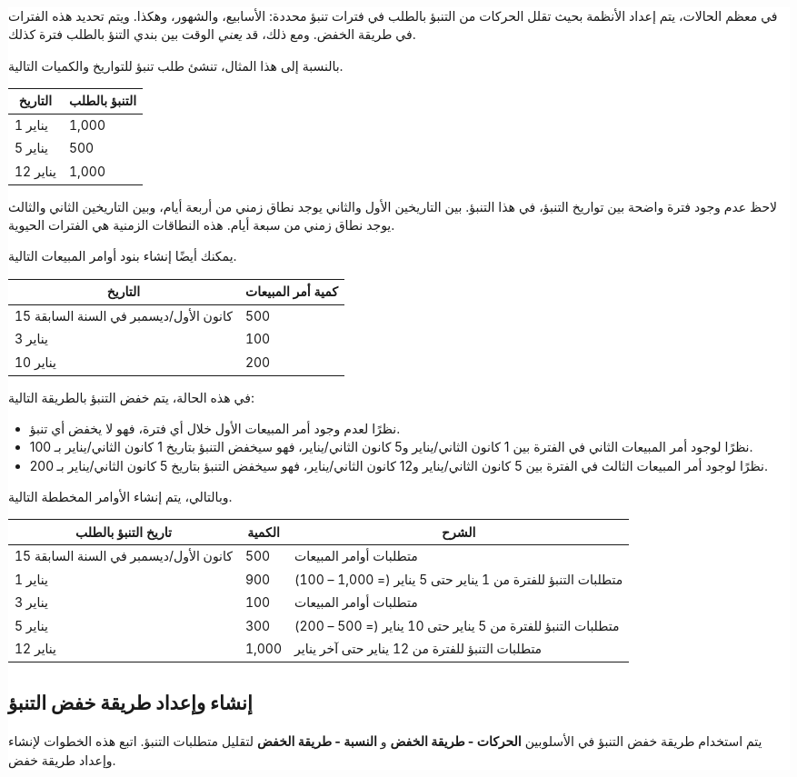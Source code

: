 في معظم الحالات، يتم إعداد الأنظمة بحيث تقلل الحركات من التنبؤ بالطلب في فترات تنبؤ محددة: الأسابيع، والشهور، وهكذا. ويتم تحديد هذه الفترات في طريقة الخفض. ومع ذلك، قد *يعني* الوقت بين بندي التنؤ بالطلب فترة كذلك.

بالنسبة إلى هذا المثال، تنشئ طلب تنبؤ للتواريخ والكميات التالية.

| التاريخ       | التنبؤ بالطلب |
|------------|-----------------|
| 1 يناير  | 1,000           |
| 5 يناير  | 500             |
| 12 يناير | 1,000           |

لاحظ عدم وجود فترة واضحة بين تواريخ التنبؤ، في هذا التنبؤ. بين التاريخين الأول والثاني يوجد نطاق زمني من أربعة أيام، وبين التاريخين الثاني والثالث يوجد نطاق زمني من سبعة أيام. هذه النطاقات الزمنية هي الفترات الحيوية.

يمكنك أيضًا إنشاء بنود أوامر المبيعات التالية.

| التاريخ                             | كمية أمر المبيعات |
|----------------------------------|----------------------|
| 15 كانون الأول/ديسمبر في السنة السابقة | 500                  |
| 3 يناير                        | 100                  |
| 10 يناير                       | 200                  |

في هذه الحالة، يتم خفض التنبؤ بالطريقة التالية:

- نظرًا لعدم وجود أمر المبيعات الأول خلال أي فترة، فهو لا يخفض أي تنبؤ.
- نظرًا لوجود أمر المبيعات الثاني في الفترة بين 1 كانون الثاني/يناير و5 كانون الثاني/يناير، فهو سيخفض التنبؤ بتاريخ 1 كانون الثاني/يناير بـ 100.
- نظرًا لوجود أمر المبيعات الثالث في الفترة بين 5 كانون الثاني/يناير و12 كانون الثاني/يناير، فهو سيخفض التنبؤ بتاريخ 5 كانون الثاني/يناير بـ 200.

وبالتالي، يتم إنشاء الأوامر المخططة التالية.

| تاريخ التنبؤ بالطلب             | الكمية | الشرح                                                         |
|----------------------------------|----------|---------------------------------------------------------------------|
| 15 كانون الأول/ديسمبر في السنة السابقة | 500      | متطلبات أوامر المبيعات                                            |
| 1 يناير                        | 900      | متطلبات التنبؤ للفترة من 1 يناير حتى 5 يناير (= 1,000 – 100) |
| 3 يناير                        | 100      | متطلبات أوامر المبيعات                                            |
| 5 يناير                        | 300      | متطلبات التنبؤ للفترة من 5 يناير حتى 10 يناير (= 500 – 200)  |
| 12 يناير                       | 1,000    | متطلبات التنبؤ للفترة من 12 يناير حتى آخر يناير                      |

## <a name="create-and-set-up-a-forecast-reduction-key"></a>إنشاء وإعداد طريقة خفض التنبؤ

يتم استخدام طريقة خفض التنبؤ في الأسلوبين **الحركات - طريقة الخفض‬** و **النسبة - طريقة الخفض‬** لتقليل متطلبات التنبؤ. اتبع هذه الخطوات لإنشاء وإعداد طريقة خفض.

